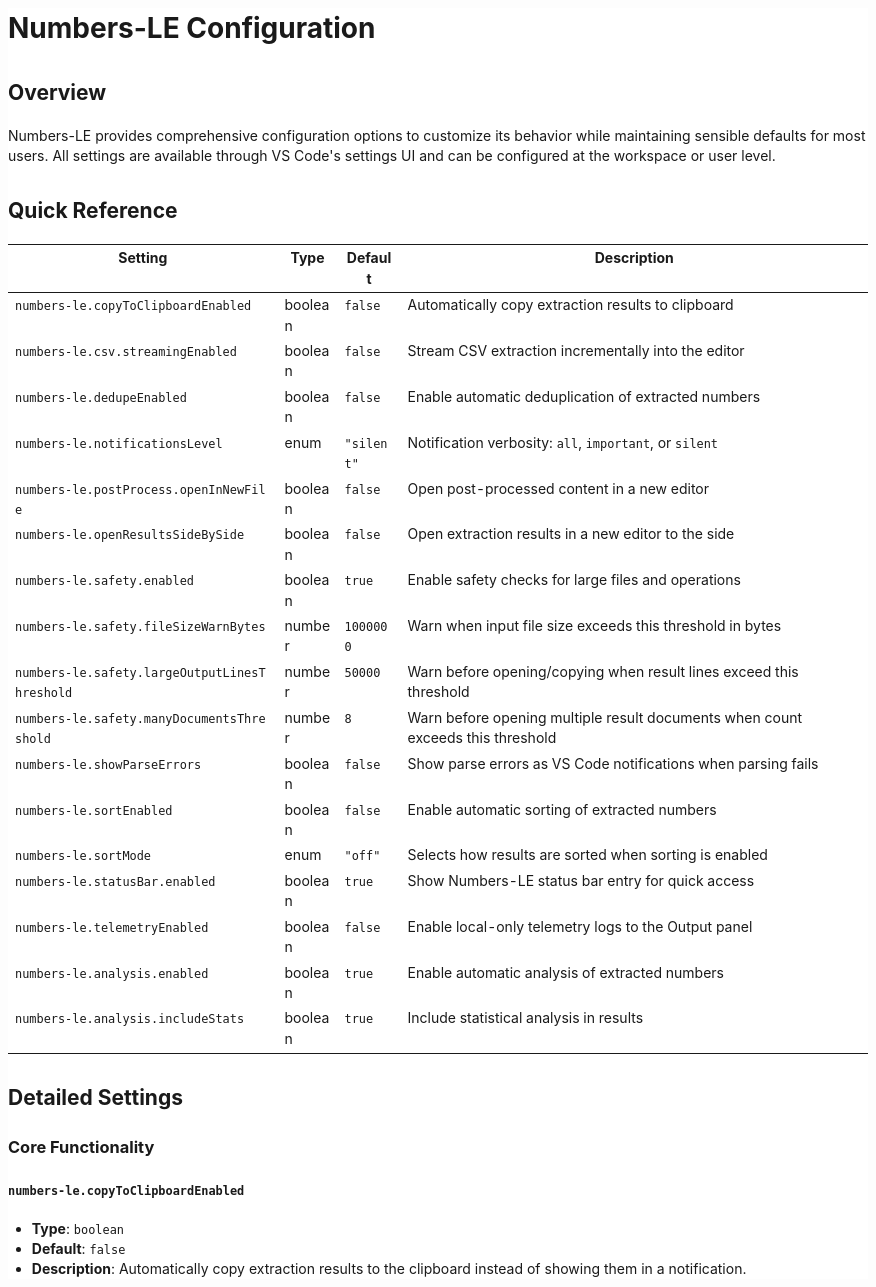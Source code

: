 # Numbers-LE Configuration

## Overview

Numbers-LE provides comprehensive configuration options to customize its behavior while maintaining sensible defaults for most users. All settings are available through VS Code's settings UI and can be configured at the workspace or user level.

## Quick Reference

| Setting                                       | Type    | Default    | Description                                                                     |
| --------------------------------------------- | ------- | ---------- | ------------------------------------------------------------------------------- |
| `numbers-le.copyToClipboardEnabled`           | boolean | `false`    | Automatically copy extraction results to clipboard                              |
| `numbers-le.csv.streamingEnabled`             | boolean | `false`    | Stream CSV extraction incrementally into the editor                             |
| `numbers-le.dedupeEnabled`                    | boolean | `false`    | Enable automatic deduplication of extracted numbers                             |
| `numbers-le.notificationsLevel`               | enum    | `"silent"` | Notification verbosity: `all`, `important`, or `silent`                         |
| `numbers-le.postProcess.openInNewFile`        | boolean | `false`    | Open post-processed content in a new editor                                     |
| `numbers-le.openResultsSideBySide`            | boolean | `false`    | Open extraction results in a new editor to the side                             |
| `numbers-le.safety.enabled`                   | boolean | `true`     | Enable safety checks for large files and operations                             |
| `numbers-le.safety.fileSizeWarnBytes`         | number  | `1000000`  | Warn when input file size exceeds this threshold in bytes                       |
| `numbers-le.safety.largeOutputLinesThreshold` | number  | `50000`    | Warn before opening/copying when result lines exceed this threshold             |
| `numbers-le.safety.manyDocumentsThreshold`    | number  | `8`        | Warn before opening multiple result documents when count exceeds this threshold |
| `numbers-le.showParseErrors`                  | boolean | `false`    | Show parse errors as VS Code notifications when parsing fails                   |
| `numbers-le.sortEnabled`                      | boolean | `false`    | Enable automatic sorting of extracted numbers                                   |
| `numbers-le.sortMode`                         | enum    | `"off"`    | Selects how results are sorted when sorting is enabled                          |
| `numbers-le.statusBar.enabled`                | boolean | `true`     | Show Numbers-LE status bar entry for quick access                               |
| `numbers-le.telemetryEnabled`                 | boolean | `false`    | Enable local-only telemetry logs to the Output panel                            |
| `numbers-le.analysis.enabled`                 | boolean | `true`     | Enable automatic analysis of extracted numbers                                  |
| `numbers-le.analysis.includeStats`            | boolean | `true`     | Include statistical analysis in results                                         |

## Detailed Settings

### Core Functionality

#### `numbers-le.copyToClipboardEnabled`

- **Type**: `boolean`
- **Default**: `false`
- **Description**: Automatically copy extraction results to the clipboard instead of showing them in a notification.
